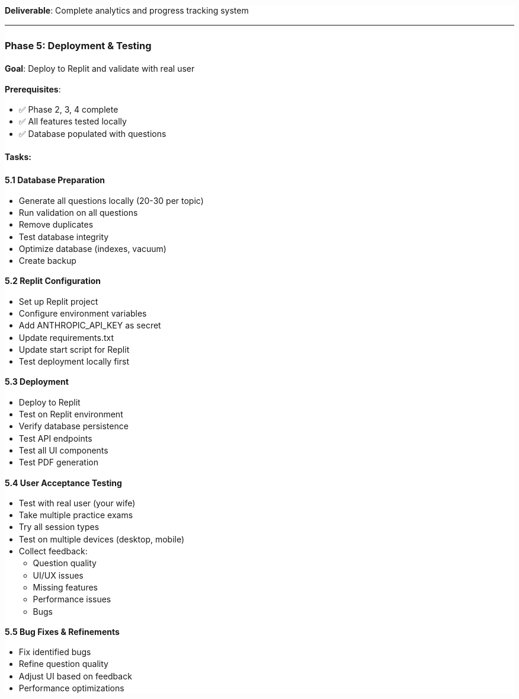 **Deliverable**: Complete analytics and progress tracking system

---

### Phase 5: Deployment & Testing
**Goal**: Deploy to Replit and validate with real user

**Prerequisites**:
- ✅ Phase 2, 3, 4 complete
- ✅ All features tested locally
- ✅ Database populated with questions

#### Tasks:

**5.1 Database Preparation**
- Generate all questions locally (20-30 per topic)
- Run validation on all questions
- Remove duplicates
- Test database integrity
- Optimize database (indexes, vacuum)
- Create backup

**5.2 Replit Configuration**
- Set up Replit project
- Configure environment variables
- Add ANTHROPIC_API_KEY as secret
- Update requirements.txt
- Update start script for Replit
- Test deployment locally first

**5.3 Deployment**
- Deploy to Replit
- Test on Replit environment
- Verify database persistence
- Test API endpoints
- Test all UI components
- Test PDF generation

**5.4 User Acceptance Testing**
- Test with real user (your wife)
- Take multiple practice exams
- Try all session types
- Test on multiple devices (desktop, mobile)
- Collect feedback:
  - Question quality
  - UI/UX issues
  - Missing features
  - Performance issues
  - Bugs

**5.5 Bug Fixes & Refinements**
- Fix identified bugs
- Refine question quality
- Adjust UI based on feedback
- Performance optimizations
